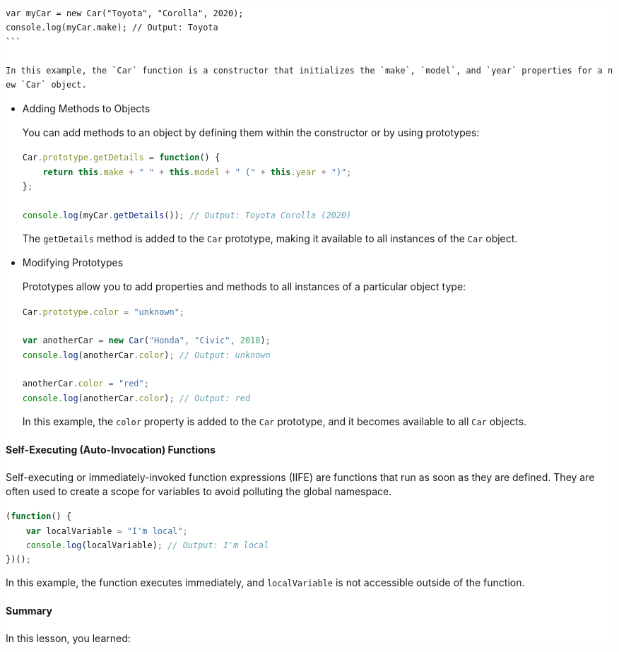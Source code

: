     var myCar = new Car("Toyota", "Corolla", 2020);
    console.log(myCar.make); // Output: Toyota
    ```

    In this example, the `Car` function is a constructor that initializes the `make`, `model`, and `year` properties for a new `Car` object.

* Adding Methods to Objects

    You can add methods to an object by defining them within the constructor or by using prototypes:

    ```javascript
    Car.prototype.getDetails = function() {
        return this.make + " " + this.model + " (" + this.year + ")";
    };

    console.log(myCar.getDetails()); // Output: Toyota Corolla (2020)
    ```

    The `getDetails` method is added to the `Car` prototype, making it available to all instances of the `Car` object.

* Modifying Prototypes

    Prototypes allow you to add properties and methods to all instances of a particular object type:

    ```javascript
    Car.prototype.color = "unknown";

    var anotherCar = new Car("Honda", "Civic", 2018);
    console.log(anotherCar.color); // Output: unknown

    anotherCar.color = "red";
    console.log(anotherCar.color); // Output: red
    ```

    In this example, the `color` property is added to the `Car` prototype, and it becomes available to all `Car` objects.

#### Self-Executing (Auto-Invocation) Functions

Self-executing or immediately-invoked function expressions (IIFE) are functions that run as soon as they are defined. They are often used to create a scope for variables to avoid polluting the global namespace.

```javascript
(function() {
    var localVariable = "I'm local";
    console.log(localVariable); // Output: I'm local
})();
```

In this example, the function executes immediately, and `localVariable` is not accessible outside of the function.

#### Summary

In this lesson, you learned:
